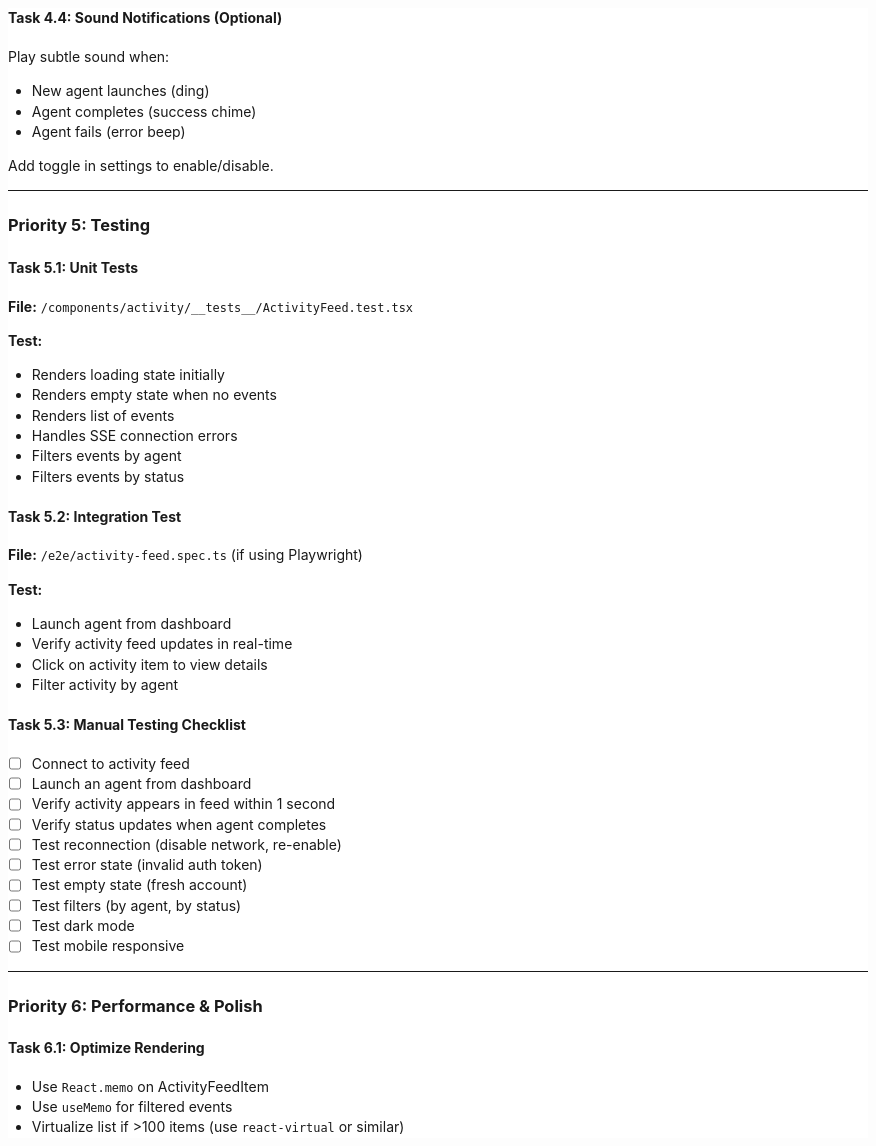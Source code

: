#### Task 4.4: Sound Notifications (Optional)
Play subtle sound when:
- New agent launches (ding)
- Agent completes (success chime)
- Agent fails (error beep)

Add toggle in settings to enable/disable.

---

### Priority 5: Testing

#### Task 5.1: Unit Tests
**File:** `/components/activity/__tests__/ActivityFeed.test.tsx`

**Test:**
- Renders loading state initially
- Renders empty state when no events
- Renders list of events
- Handles SSE connection errors
- Filters events by agent
- Filters events by status

#### Task 5.2: Integration Test
**File:** `/e2e/activity-feed.spec.ts` (if using Playwright)

**Test:**
- Launch agent from dashboard
- Verify activity feed updates in real-time
- Click on activity item to view details
- Filter activity by agent

#### Task 5.3: Manual Testing Checklist
- [ ] Connect to activity feed
- [ ] Launch an agent from dashboard
- [ ] Verify activity appears in feed within 1 second
- [ ] Verify status updates when agent completes
- [ ] Test reconnection (disable network, re-enable)
- [ ] Test error state (invalid auth token)
- [ ] Test empty state (fresh account)
- [ ] Test filters (by agent, by status)
- [ ] Test dark mode
- [ ] Test mobile responsive

---

### Priority 6: Performance & Polish

#### Task 6.1: Optimize Rendering
- Use `React.memo` on ActivityFeedItem
- Use `useMemo` for filtered events
- Virtualize list if >100 items (use `react-virtual` or similar)
